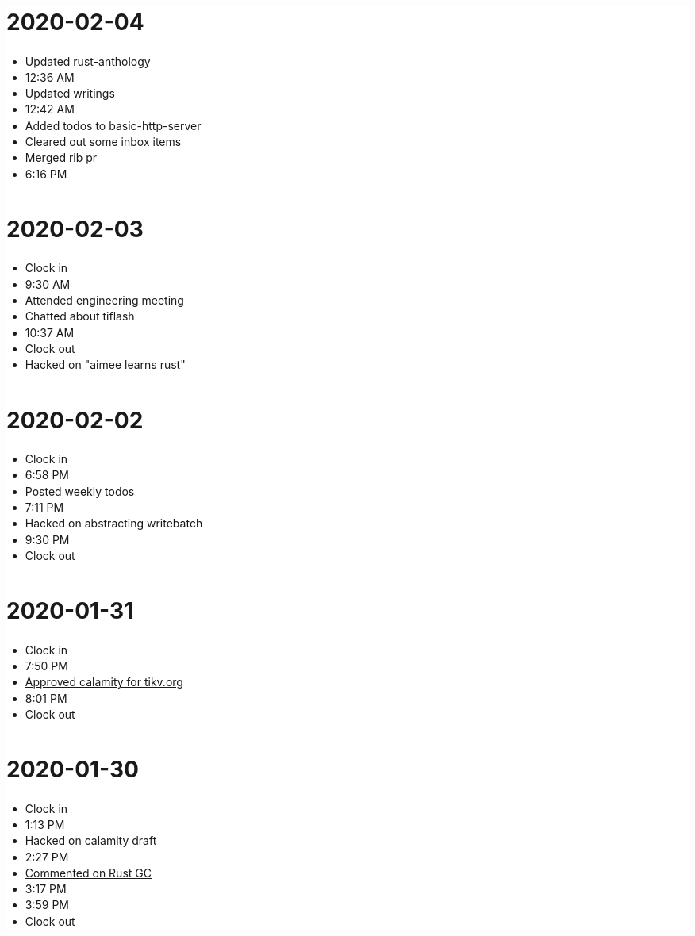 # 2020-02-04

- Updated rust-anthology
- 12:36 AM
- Updated writings
- 12:42 AM
- Added todos to basic-http-server
- Cleared out some inbox items
- [Merged rib pr](https://github.com/rust-in-blockchain/Rust-in-Blockchain/pull/4)
- 6:16 PM

# 2020-02-03

- Clock in
- 9:30 AM
- Attended engineering meeting
- Chatted about tiflash
- 10:37 AM
- Clock out
- Hacked on "aimee learns rust"

# 2020-02-02

- Clock in
- 6:58 PM
- Posted weekly todos
- 7:11 PM
- Hacked on abstracting writebatch
- 9:30 PM
- Clock out

# 2020-01-31

- Clock in
- 7:50 PM
- [Approved calamity for tikv.org](https://github.com/tikv/website/pull/118#pullrequestreview-351460595)
- 8:01 PM
- Clock out

# 2020-01-30

- Clock in
- 1:13 PM
- Hacked on calamity draft
- 2:27 PM
- [Commented on Rust GC](https://www.reddit.com/r/rust/comments/evgl81/jonathan_blow_on_rust/ffzchnm?utm_source=share&utm_medium=web2x)
- 3:17 PM
- 3:59 PM
- Clock out
